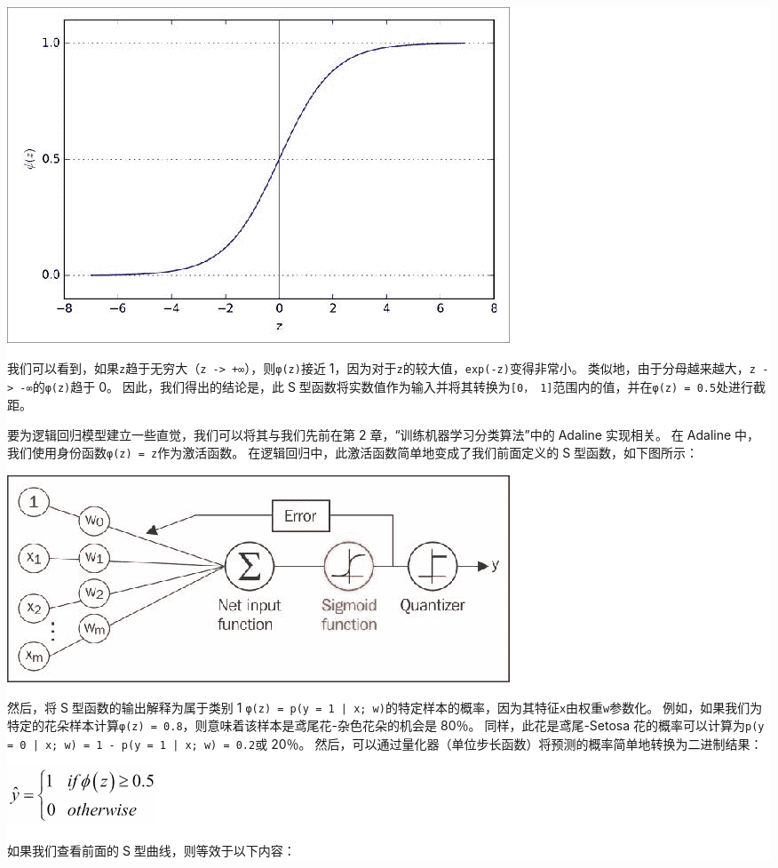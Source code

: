 ![Logistic regression intuition and conditional probabilities](img/3547_03_02.jpg)

我们可以看到，如果`z`趋于无穷大（`z -> +∞`），则`φ(z)`接近 1，因为对于`z`的较大值，`exp(-z)`变得非常小。 类似地，由于分母越来越大，`z -> -∞`的`φ(z)`趋于 0。 因此，我们得出的结论是，此 S 型函数将实数值作为输入并将其转换为`[0， 1]`范围内的值，并在`φ(z) = 0.5`处进行截距。

要为逻辑回归模型建立一些直觉，我们可以将其与我们先前在第 2 章，“训练机器学习分类算法”中的 Adaline 实现相关。 在 Adaline 中，我们使用身份函数`φ(z) = z`作为激活函数。 在逻辑回归中，此激活函数简单地变成了我们前面定义的 S 型函数，如下图所示：

![Logistic regression intuition and conditional probabilities](img/3547_03_03.jpg)

然后，将 S 型函数的输出解释为属于类别 1 `φ(z) = p(y = 1 | x; w)`的特定样本的概率，因为其特征`x`由权重`w`参数化。 例如，如果我们为特定的花朵样本计算`φ(z) = 0.8`，则意味着该样本是鸢尾花-杂色花朵的机会是 80％。 同样，此花是鸢尾-Setosa 花的概率可以计算为`p(y = 0 | x; w) = 1 - p(y = 1 | x; w) = 0.2`或 20％。 然后，可以通过量化器（单位步长函数）将预测的概率简单地转换为二进制结果：

![Logistic regression intuition and conditional probabilities](img/3547_03_44.jpg)

如果我们查看前面的 S 型曲线，则等效于以下内容：
